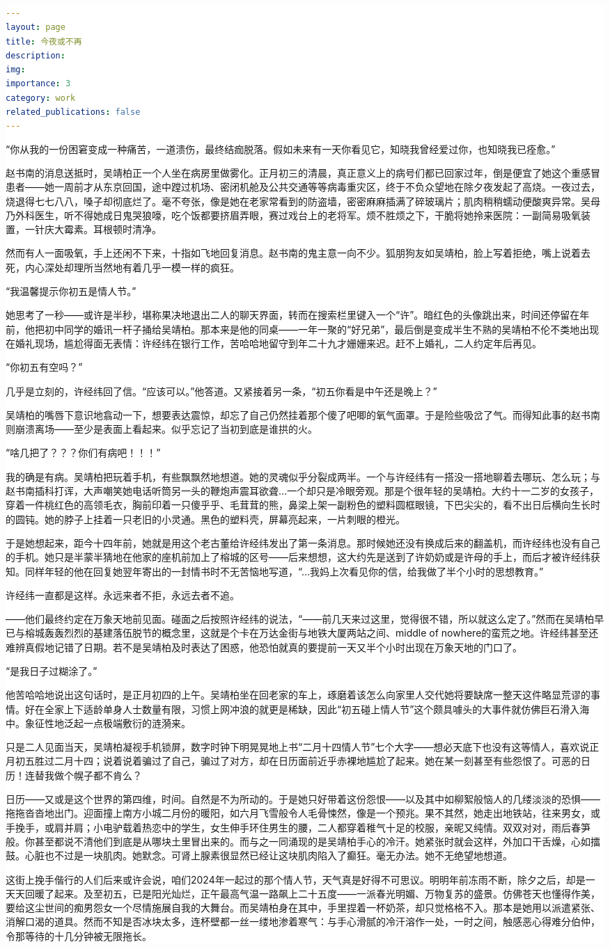 ```yaml
---
layout: page
title: 今夜或不再
description:
img:
importance: 3
category: work
related_publications: false
---
```


“你从我的一份困窘变成一种痛苦，一道溃伤，最终结痂脱落。假如未来有一天你看见它，知晓我曾经爱过你，也知晓我已痊愈。”


赵书南的消息送抵时，吴靖柏正一个人坐在病房里做雾化。正月初三的清晨，真正意义上的病号们都已回家过年，倒是便宜了她这个重感冒患者——她一周前才从东京回国，途中蹚过机场、密闭机舱及公共交通等等病毒重灾区，终于不负众望地在除夕夜发起了高烧。一夜过去，烧退得七七八八，嗓子却彻底烂了。毫不夸张，像是她在老家常看到的防盗墙，密密麻麻插满了碎玻璃片；肌肉稍稍蠕动便酸爽异常。吴母乃外科医生，听不得她成日鬼哭狼嚎，吃个饭都要挤眉弄眼，赛过戏台上的老将军。烦不胜烦之下，干脆将她拎来医院：一副简易吸氧装置，一针庆大霉素。耳根顿时清净。

然而有人一面吸氧，手上还闲不下来，十指如飞地回复消息。赵书南的鬼主意一向不少。狐朋狗友如吴靖柏，脸上写着拒绝，嘴上说着去死，内心深处却理所当然地有着几乎一模一样的疯狂。

“我温馨提示你初五是情人节。”

她思考了一秒——或许是半秒，堪称果决地退出二人的聊天界面，转而在搜索栏里键入一个“许”。暗红色的头像跳出来，时间还停留在年前，他把初中同学的婚讯一杆子捅给吴靖柏。那本来是他的同桌——一年一聚的“好兄弟”，最后倒是变成半生不熟的吴靖柏不伦不类地出现在婚礼现场，尴尬得面无表情：许经纬在银行工作，苦哈哈地留守到年二十九才姗姗来迟。赶不上婚礼，二人约定年后再见。

“你初五有空吗？”

几乎是立刻的，许经纬回了信。“应该可以。”他答道。又紧接着另一条，“初五你看是中午还是晚上？”

吴靖柏的嘴唇下意识地翕动一下，想要表达震惊，却忘了自己仍然挂着那个傻了吧唧的氧气面罩。于是险些吸岔了气。而得知此事的赵书南则崩溃离场——至少是表面上看起来。似乎忘记了当初到底是谁拱的火。

“啥几把了？？？你们有病吧！！！”

我的确是有病。吴靖柏把玩着手机，有些飘飘然地想道。她的灵魂似乎分裂成两半。一个与许经纬有一搭没一搭地聊着去哪玩、怎么玩；与赵书南插科打诨，大声嘲笑她电话听筒另一头的鞭炮声震耳欲聋…一个却只是冷眼旁观。那是个很年轻的吴靖柏。大约十一二岁的女孩子，穿着一件桃红色的高领毛衣，胸前印着一只傻乎乎、毛茸茸的熊，鼻梁上架一副粉色的塑料圆框眼镜，下巴尖尖的，看不出日后横向生长时的圆钝。她的脖子上挂着一只老旧的小灵通。黑色的塑料壳，屏幕亮起来，一片刺眼的橙光。

于是她想起来，距今十四年前，她就是用这个老古董给许经纬发出了第一条消息。那时候她还没有换成后来的翻盖机，而许经纬也没有自己的手机。她只是半蒙半猜地在他家的座机前加上了榕城的区号——后来想想，这大约先是送到了许奶奶或是许母的手上，而后才被许经纬获知。同样年轻的他在回复她翌年寄出的一封情书时不无苦恼地写道，“…我妈上次看见你的信，给我做了半个小时的思想教育。”

许经纬一直都是这样。永远来者不拒，永远去者不追。

——他们最终约定在万象天地前见面。碰面之后按照许经纬的说法，“——前几天来过这里，觉得很不错，所以就这么定了。”然而在吴靖柏早已与榕城轰轰烈烈的基建落伍脱节的概念里，这就是个卡在万达金街与地铁大厦两站之间、middle of nowhere的蛮荒之地。许经纬甚至还难辨真假地记错了日期。若不是吴靖柏及时表达了困惑，他恐怕就真的要提前一天又半个小时出现在万象天地的门口了。

“是我日子过糊涂了。”

他苦哈哈地说出这句话时，是正月初四的上午。吴靖柏坐在回老家的车上，琢磨着该怎么向家里人交代她将要缺席一整天这件略显荒谬的事情。好在全家上下适龄单身人士数量有限，习惯上网冲浪的就更是稀缺，因此“初五碰上情人节”这个颇具噱头的大事件就仿佛巨石滑入海中。象征性地泛起一点极端敷衍的涟漪来。

只是二人见面当天，吴靖柏凝视手机锁屏，数字时钟下明晃晃地上书“二月十四情人节”七个大字——想必天底下也没有这等情人，喜欢说正月初五胜过二月十四；说着说着骗过了自己，骗过了对方，却在日历面前近乎赤裸地尴尬了起来。她在某一刻甚至有些怨恨了。可恶的日历！连替我做个幌子都不肯么？

日历——又或是这个世界的第四维，时间。自然是不为所动的。于是她只好带着这份怨恨——以及其中如柳絮般恼人的几缕淡淡的恐惧——拖拖沓沓地出门。迎面撞上南方小城二月份的暖阳，如六月飞雪般令人毛骨悚然，像是一个预兆。果不其然，她走出地铁站，往来男女，或手挽手，或肩并肩；小电驴载着热恋中的学生，女生伸手环住男生的腰，二人都穿着稚气十足的校服，亲昵又纯情。双双对对，雨后春笋般。你甚至都说不清他们到底是从哪块土里冒出来的。而与之一同涌现的是吴靖柏手心的冷汗。她紧张时就会这样，外加口干舌燥，心如擂鼓。心脏也不过是一块肌肉。她默念。可肾上腺素很显然已经让这块肌肉陷入了癫狂。毫无办法。她不无绝望地想道。

这街上挽手偕行的人们后来或许会说，咱们2024年一起过的那个情人节，天气真是好得不可思议。明明年前冻雨不断，除夕之后，却是一天天回暖了起来。及至初五，已是阳光灿烂，正午最高气温一路飙上二十五度——一派春光明媚、万物复苏的盛景。仿佛苍天也懂得作美，要给这尘世间的痴男怨女一个尽情施展自我的大舞台。而吴靖柏身在其中，手里捏着一杯奶茶，却只觉格格不入。那本是她用以派遣紧张、消解口渴的道具。然而不知是否冰块太多，连杯壁都一丝一缕地渗着寒气：与手心滑腻的冷汗溶作一处，一时之间，触感恶心得难分伯仲，令那等待的十几分钟被无限拖长。
